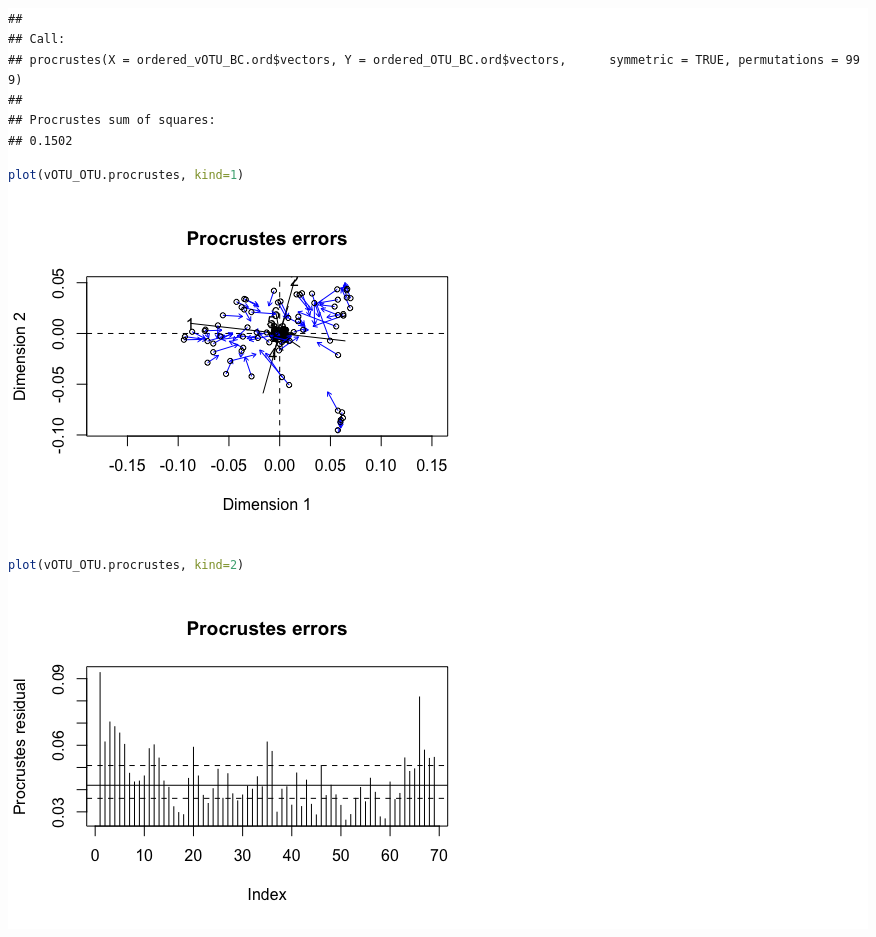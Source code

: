    ## 
    ## Call:
    ## procrustes(X = ordered_vOTU_BC.ord$vectors, Y = ordered_OTU_BC.ord$vectors,      symmetric = TRUE, permutations = 999) 
    ## 
    ## Procrustes sum of squares:
    ## 0.1502

``` r
plot(vOTU_OTU.procrustes, kind=1)
```

![](Phage_analysis_VarPart_files/figure-gfm/unnamed-chunk-12-1.png)

``` r
plot(vOTU_OTU.procrustes, kind=2)
```

![](Phage_analysis_VarPart_files/figure-gfm/unnamed-chunk-12-2.png)
